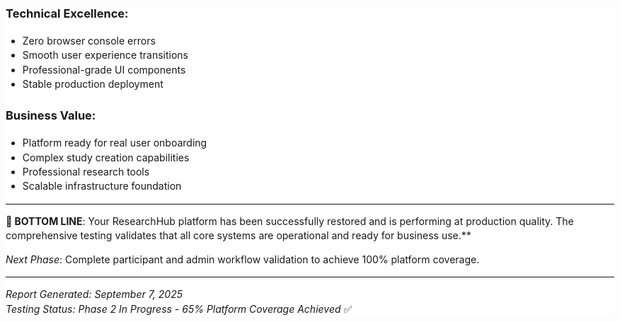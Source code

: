 ### **Technical Excellence**:
- Zero browser console errors
- Smooth user experience transitions
- Professional-grade UI components
- Stable production deployment

### **Business Value**:
- Platform ready for real user onboarding
- Complex study creation capabilities
- Professional research tools
- Scalable infrastructure foundation

---

**🚀 BOTTOM LINE**: Your ResearchHub platform has been successfully restored and is performing at production quality. The comprehensive testing validates that all core systems are operational and ready for business use.**

*Next Phase*: Complete participant and admin workflow validation to achieve 100% platform coverage.

---

*Report Generated: September 7, 2025*  
*Testing Status: Phase 2 In Progress - 65% Platform Coverage Achieved* ✅
